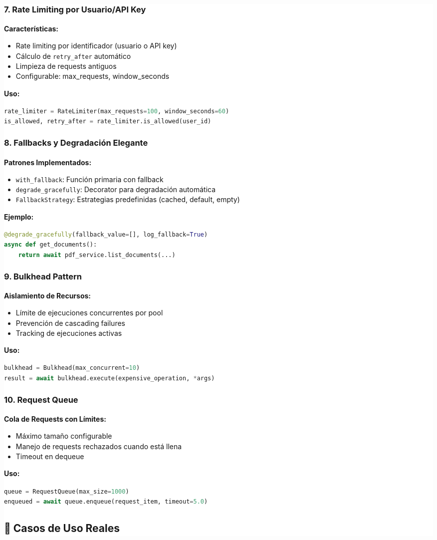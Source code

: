 ### 7. Rate Limiting por Usuario/API Key

**Características:**
- Rate limiting por identificador (usuario o API key)
- Cálculo de `retry_after` automático
- Limpieza de requests antiguos
- Configurable: max_requests, window_seconds

**Uso:**
```python
rate_limiter = RateLimiter(max_requests=100, window_seconds=60)
is_allowed, retry_after = rate_limiter.is_allowed(user_id)
```

### 8. Fallbacks y Degradación Elegante

**Patrones Implementados:**
- `with_fallback`: Función primaria con fallback
- `degrade_gracefully`: Decorator para degradación automática
- `FallbackStrategy`: Estrategias predefinidas (cached, default, empty)

**Ejemplo:**
```python
@degrade_gracefully(fallback_value=[], log_fallback=True)
async def get_documents():
    return await pdf_service.list_documents(...)
```

### 9. Bulkhead Pattern

**Aislamiento de Recursos:**
- Límite de ejecuciones concurrentes por pool
- Prevención de cascading failures
- Tracking de ejecuciones activas

**Uso:**
```python
bulkhead = Bulkhead(max_concurrent=10)
result = await bulkhead.execute(expensive_operation, *args)
```

### 10. Request Queue

**Cola de Requests con Límites:**
- Máximo tamaño configurable
- Manejo de requests rechazados cuando está llena
- Timeout en dequeue

**Uso:**
```python
queue = RequestQueue(max_size=1000)
enqueued = await queue.enqueue(request_item, timeout=5.0)
```

## 🎯 Casos de Uso Reales
